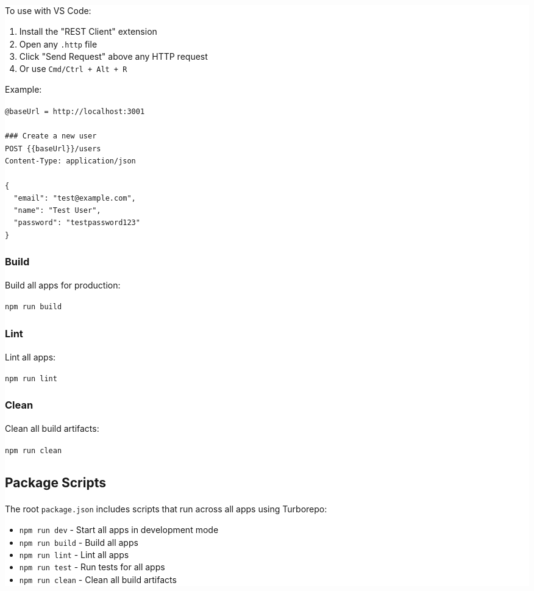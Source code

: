 To use with VS Code:

1. Install the "REST Client" extension
2. Open any `.http` file
3. Click "Send Request" above any HTTP request
4. Or use `Cmd/Ctrl + Alt + R`

Example:

```http
@baseUrl = http://localhost:3001

### Create a new user
POST {{baseUrl}}/users
Content-Type: application/json

{
  "email": "test@example.com",
  "name": "Test User",
  "password": "testpassword123"
}
```

### Build

Build all apps for production:

```bash
npm run build
```

### Lint

Lint all apps:

```bash
npm run lint
```

### Clean

Clean all build artifacts:

```bash
npm run clean
```

## Package Scripts

The root `package.json` includes scripts that run across all apps using Turborepo:

- `npm run dev` - Start all apps in development mode
- `npm run build` - Build all apps
- `npm run lint` - Lint all apps
- `npm run test` - Run tests for all apps
- `npm run clean` - Clean all build artifacts
